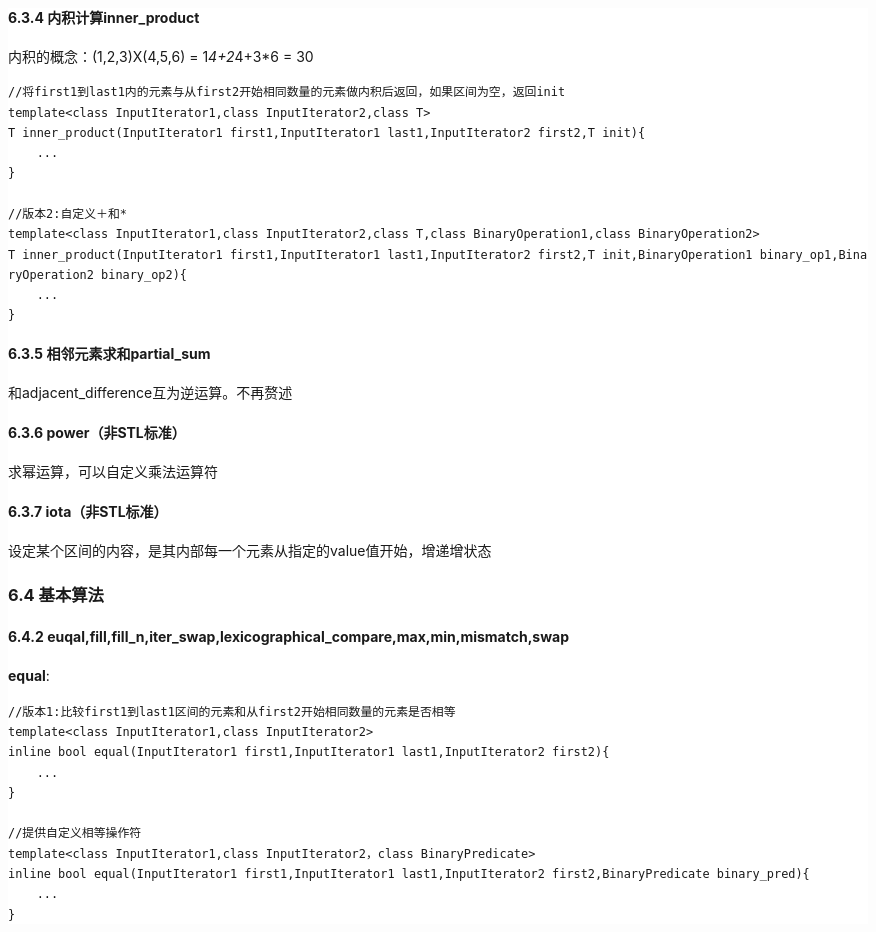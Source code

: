 #### 6.3.4 内积计算inner_product

内积的概念：(1,2,3)X(4,5,6) = 1*4+2*4+3*6 = 30

```
//将first1到last1内的元素与从first2开始相同数量的元素做内积后返回，如果区间为空，返回init
template<class InputIterator1,class InputIterator2,class T>
T inner_product(InputIterator1 first1,InputIterator1 last1,InputIterator2 first2,T init){
    ...
}

//版本2:自定义＋和*
template<class InputIterator1,class InputIterator2,class T,class BinaryOperation1,class BinaryOperation2>
T inner_product(InputIterator1 first1,InputIterator1 last1,InputIterator2 first2,T init,BinaryOperation1 binary_op1,BinaryOperation2 binary_op2){
    ...
}

```

#### 6.3.5 相邻元素求和partial_sum

和adjacent_difference互为逆运算。不再赘述

#### 6.3.6 power（非STL标准）

求幂运算，可以自定义乘法运算符

#### 6.3.7 iota（非STL标准）

设定某个区间的内容，是其内部每一个元素从指定的value值开始，增递增状态

### 6.4 基本算法

#### 6.4.2 euqal,fill,fill_n,iter_swap,lexicographical_compare,max,min,mismatch,swap

**equal**:

```
//版本1:比较first1到last1区间的元素和从first2开始相同数量的元素是否相等
template<class InputIterator1,class InputIterator2>
inline bool equal(InputIterator1 first1,InputIterator1 last1,InputIterator2 first2){
    ...
}

//提供自定义相等操作符
template<class InputIterator1,class InputIterator2，class BinaryPredicate>
inline bool equal(InputIterator1 first1,InputIterator1 last1,InputIterator2 first2,BinaryPredicate binary_pred){
    ...
}
```
